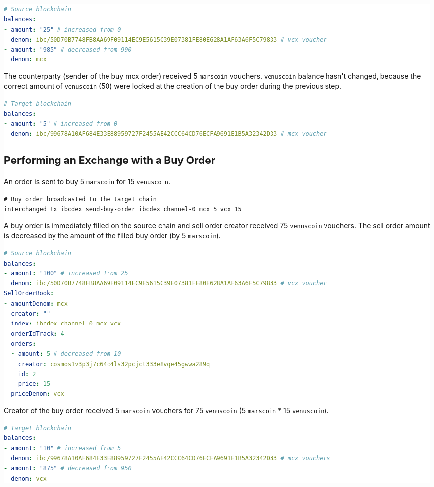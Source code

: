 ```yml
# Source blockchain
balances:
- amount: "25" # increased from 0
  denom: ibc/50D70B7748FB8AA69F09114EC9E5615C39E07381FE80E628A1AF63A6F5C79833 # vcx voucher
- amount: "985" # decreased from 990
  denom: mcx
```

The counterparty (sender of the buy mcx order) received 5 `marscoin` vouchers. `venuscoin` balance hasn't changed, because the correct amount of `venuscoin` (50) were locked at the creation of the buy order during the previous step.

```yml
# Target blockchain
balances:
- amount: "5" # increased from 0
  denom: ibc/99678A10AF684E33E88959727F2455AE42CCC64CD76ECFA9691E1B5A32342D33 # mcx voucher
```

## Performing an Exchange with a Buy Order

An order is sent to buy 5 `marscoin` for 15 `venuscoin`.

```
# Buy order broadcasted to the target chain
interchanged tx ibcdex send-buy-order ibcdex channel-0 mcx 5 vcx 15
```

A buy order is immediately filled on the source chain and sell order creator received 75 `venuscoin` vouchers. The sell order amount is decreased by the amount of the filled buy order (by 5 `marscoin`).

```yml
# Source blockchain
balances:
- amount: "100" # increased from 25
  denom: ibc/50D70B7748FB8AA69F09114EC9E5615C39E07381FE80E628A1AF63A6F5C79833 # vcx voucher
SellOrderBook:
- amountDenom: mcx
  creator: ""
  index: ibcdex-channel-0-mcx-vcx
  orderIdTrack: 4
  orders:
  - amount: 5 # decreased from 10
    creator: cosmos1v3p3j7c64c4ls32pcjct333e8vqe45gwwa289q
    id: 2
    price: 15
  priceDenom: vcx
```

Creator of the buy order received 5 `marscoin` vouchers for 75 `venuscoin` (5 `marscoin` * 15 `venuscoin`).

```yml
# Target blockchain
balances:
- amount: "10" # increased from 5
  denom: ibc/99678A10AF684E33E88959727F2455AE42CCC64CD76ECFA9691E1B5A32342D33 # mcx vouchers
- amount: "875" # decreased from 950
  denom: vcx
```
